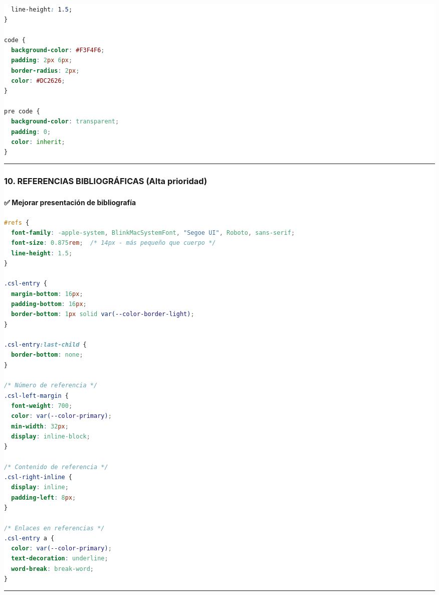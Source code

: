 ```css
  line-height: 1.5;
}

code {
  background-color: #F3F4F6;
  padding: 2px 6px;
  border-radius: 2px;
  color: #DC2626;
}

pre code {
  background-color: transparent;
  padding: 0;
  color: inherit;
}
```

---

### 10. REFERENCIAS BIBLIOGRÁFICAS (Alta prioridad)

#### ✅ Mejorar presentación de bibliografía

```css
#refs {
  font-family: -apple-system, BlinkMacSystemFont, "Segoe UI", Roboto, sans-serif;
  font-size: 0.875rem;  /* 14px - más pequeño que cuerpo */
  line-height: 1.5;
}

.csl-entry {
  margin-bottom: 16px;
  padding-bottom: 16px;
  border-bottom: 1px solid var(--color-border-light);
}

.csl-entry:last-child {
  border-bottom: none;
}

/* Número de referencia */
.csl-left-margin {
  font-weight: 700;
  color: var(--color-primary);
  min-width: 32px;
  display: inline-block;
}

/* Contenido de referencia */
.csl-right-inline {
  display: inline;
  padding-left: 8px;
}

/* Enlaces en referencias */
.csl-entry a {
  color: var(--color-primary);
  text-decoration: underline;
  word-break: break-word;
}
```

---